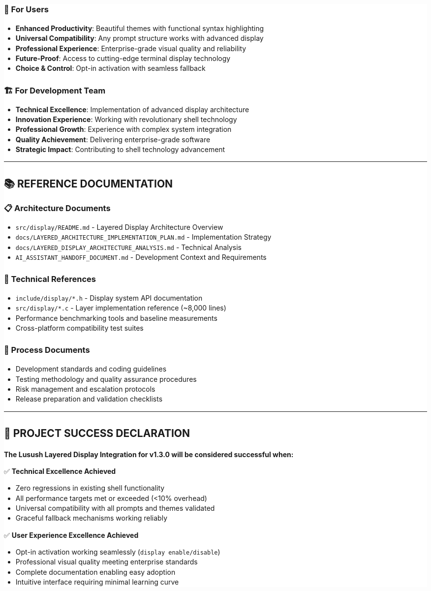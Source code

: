 ### **💼 For Users**
- **Enhanced Productivity**: Beautiful themes with functional syntax highlighting
- **Universal Compatibility**: Any prompt structure works with advanced display
- **Professional Experience**: Enterprise-grade visual quality and reliability
- **Future-Proof**: Access to cutting-edge terminal display technology
- **Choice & Control**: Opt-in activation with seamless fallback

### **🏗️ For Development Team**
- **Technical Excellence**: Implementation of advanced display architecture
- **Innovation Experience**: Working with revolutionary shell technology
- **Professional Growth**: Experience with complex system integration
- **Quality Achievement**: Delivering enterprise-grade software
- **Strategic Impact**: Contributing to shell technology advancement

---

## 📚 REFERENCE DOCUMENTATION

### **📋 Architecture Documents**
- `src/display/README.md` - Layered Display Architecture Overview
- `docs/LAYERED_ARCHITECTURE_IMPLEMENTATION_PLAN.md` - Implementation Strategy
- `docs/LAYERED_DISPLAY_ARCHITECTURE_ANALYSIS.md` - Technical Analysis
- `AI_ASSISTANT_HANDOFF_DOCUMENT.md` - Development Context and Requirements

### **🔧 Technical References**
- `include/display/*.h` - Display system API documentation
- `src/display/*.c` - Layer implementation reference (~8,000 lines)
- Performance benchmarking tools and baseline measurements
- Cross-platform compatibility test suites

### **📖 Process Documents**
- Development standards and coding guidelines
- Testing methodology and quality assurance procedures
- Risk management and escalation protocols
- Release preparation and validation checklists

---

## 🎯 PROJECT SUCCESS DECLARATION

**The Lusush Layered Display Integration for v1.3.0 will be considered successful when:**

✅ **Technical Excellence Achieved**
- Zero regressions in existing shell functionality
- All performance targets met or exceeded (<10% overhead)
- Universal compatibility with all prompts and themes validated
- Graceful fallback mechanisms working reliably

✅ **User Experience Excellence Achieved**  
- Opt-in activation working seamlessly (`display enable/disable`)
- Professional visual quality meeting enterprise standards
- Complete documentation enabling easy adoption
- Intuitive interface requiring minimal learning curve
